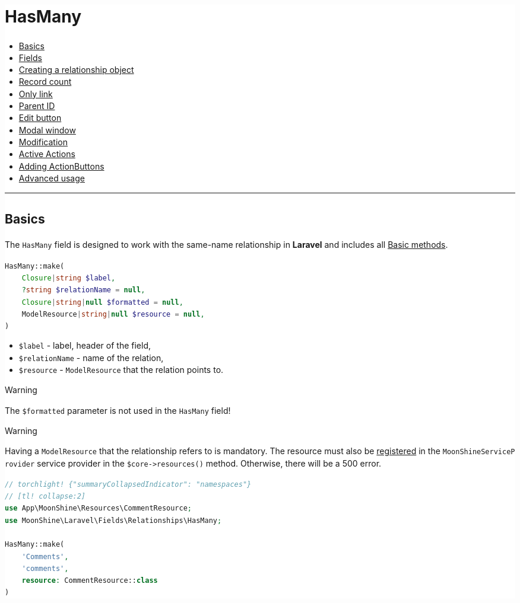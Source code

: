 # HasMany

- [Basics](#basics)
- [Fields](#fields)
- [Creating a relationship object](#creatable)
- [Record count](#limit)
- [Only link](#only-link)
- [Parent ID](#parent-id)
- [Edit button](#change-edit-button)
- [Modal window](#without-modals)
- [Modification](#modify)
- [Active Actions](#active-actions)
- [Adding ActionButtons](#add-action-buttons)
- [Advanced usage](#advanced)

---

<a name="basics"></a>
## Basics

The `HasMany` field is designed to work with the same-name relationship in **Laravel** and includes all [Basic methods](/docs/{{version}}/fields/basic-methods).

```php
HasMany::make(
    Closure|string $label,
    ?string $relationName = null,
    Closure|string|null $formatted = null,
    ModelResource|string|null $resource = null,
)
```

- `$label` - label, header of the field,
- `$relationName` - name of the relation,
- `$resource` - `ModelResource` that the relation points to.

> [!WARNING]
> The `$formatted` parameter is not used in the `HasMany` field!

> [!WARNING]
> Having a `ModelResource` that the relationship refers to is mandatory.
> The resource must also be [registered](/docs/{{version}}/model-resource/index#declaring-in-the-system) in the `MoonShineServiceProvider` service provider in the `$core->resources()` method.
> Otherwise, there will be a 500 error.

```php
// torchlight! {"summaryCollapsedIndicator": "namespaces"}
// [tl! collapse:2]
use App\MoonShine\Resources\CommentResource;
use MoonShine\Laravel\Fields\Relationships\HasMany;

HasMany::make(
    'Comments',
    'comments',
    resource: CommentResource::class
)
```
